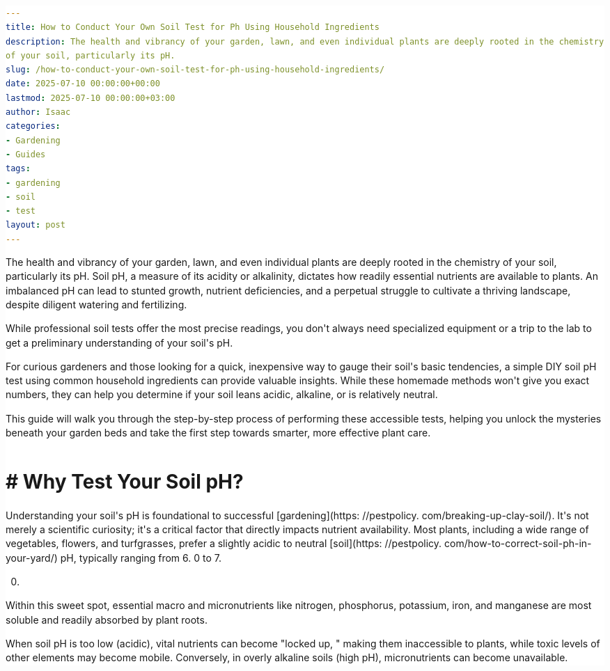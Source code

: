 ```yaml
---
title: How to Conduct Your Own Soil Test for Ph Using Household Ingredients
description: The health and vibrancy of your garden, lawn, and even individual plants are deeply rooted in the chemistry of your soil, particularly its pH.
slug: /how-to-conduct-your-own-soil-test-for-ph-using-household-ingredients/
date: 2025-07-10 00:00:00+00:00
lastmod: 2025-07-10 00:00:00+03:00
author: Isaac
categories:
- Gardening
- Guides
tags:
- gardening
- soil
- test
layout: post
---
```


The health and vibrancy of your garden, lawn, and even individual plants are deeply rooted in the chemistry of your soil, particularly its pH. Soil pH, a measure of its acidity or alkalinity, dictates how readily essential nutrients are available to plants. An imbalanced pH can lead to stunted growth, nutrient deficiencies, and a perpetual struggle to cultivate a thriving landscape, despite diligent watering and fertilizing.

While professional soil tests offer the most precise readings, you don't always need specialized equipment or a trip to the lab to get a preliminary understanding of your soil's pH.

For curious gardeners and those looking for a quick, inexpensive way to gauge their soil's basic tendencies, a simple DIY soil pH test using common household ingredients can provide valuable insights. While these homemade methods won't give you exact numbers, they can help you determine if your soil leans acidic, alkaline, or is relatively neutral.

This guide will walk you through the step-by-step process of performing these accessible tests, helping you unlock the mysteries beneath your garden beds and take the first step towards smarter, more effective plant care.

# # Why Test Your Soil pH?

Understanding your soil's pH is foundational to successful [gardening](https: //pestpolicy. com/breaking-up-clay-soil/). It's not merely a scientific curiosity; it's a critical factor that directly impacts nutrient availability. Most plants, including a wide range of vegetables, flowers, and turfgrasses, prefer a slightly acidic to neutral [soil](https: //pestpolicy. com/how-to-correct-soil-ph-in-your-yard/) pH, typically ranging from 6. 0 to 7.

0.

Within this sweet spot, essential macro and micronutrients like nitrogen, phosphorus, potassium, iron, and manganese are most soluble and readily absorbed by plant roots.

When soil pH is too low (acidic), vital nutrients can become "locked up, " making them inaccessible to plants, while toxic levels of other elements may become mobile. Conversely, in overly alkaline soils (high pH), micronutrients can become unavailable.
